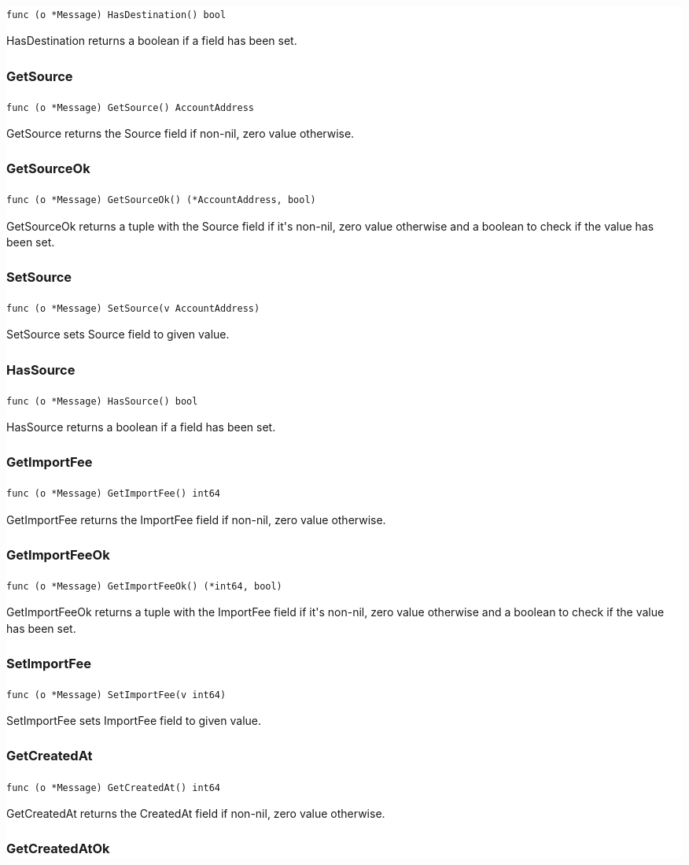 `func (o *Message) HasDestination() bool`

HasDestination returns a boolean if a field has been set.

### GetSource

`func (o *Message) GetSource() AccountAddress`

GetSource returns the Source field if non-nil, zero value otherwise.

### GetSourceOk

`func (o *Message) GetSourceOk() (*AccountAddress, bool)`

GetSourceOk returns a tuple with the Source field if it's non-nil, zero value otherwise
and a boolean to check if the value has been set.

### SetSource

`func (o *Message) SetSource(v AccountAddress)`

SetSource sets Source field to given value.

### HasSource

`func (o *Message) HasSource() bool`

HasSource returns a boolean if a field has been set.

### GetImportFee

`func (o *Message) GetImportFee() int64`

GetImportFee returns the ImportFee field if non-nil, zero value otherwise.

### GetImportFeeOk

`func (o *Message) GetImportFeeOk() (*int64, bool)`

GetImportFeeOk returns a tuple with the ImportFee field if it's non-nil, zero value otherwise
and a boolean to check if the value has been set.

### SetImportFee

`func (o *Message) SetImportFee(v int64)`

SetImportFee sets ImportFee field to given value.


### GetCreatedAt

`func (o *Message) GetCreatedAt() int64`

GetCreatedAt returns the CreatedAt field if non-nil, zero value otherwise.

### GetCreatedAtOk

